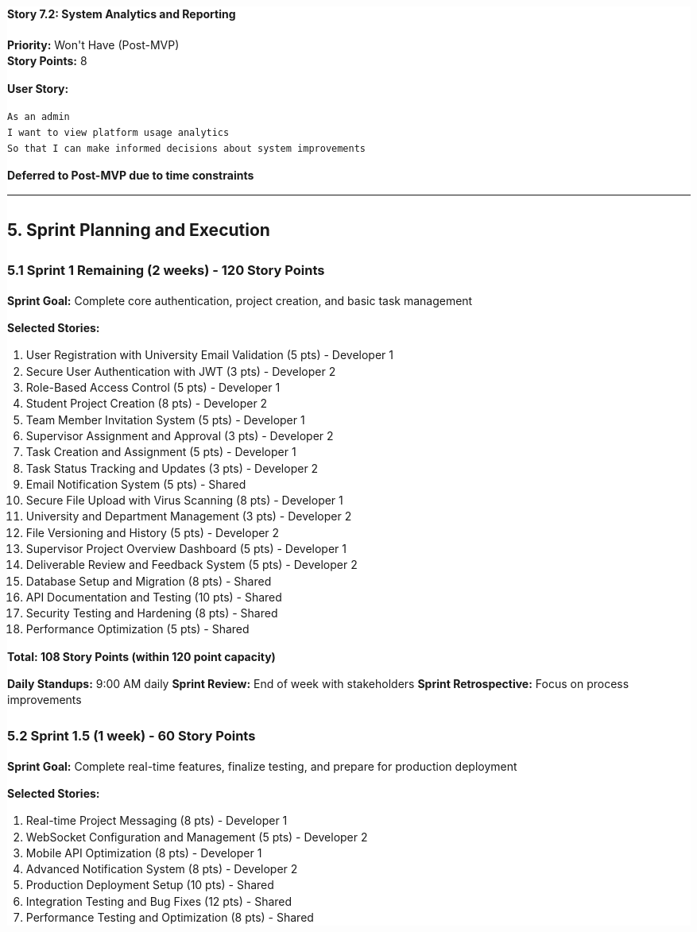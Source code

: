 #### Story 7.2: System Analytics and Reporting
**Priority:** Won't Have (Post-MVP)  
**Story Points:** 8

**User Story:**
```
As an admin
I want to view platform usage analytics
So that I can make informed decisions about system improvements
```

**Deferred to Post-MVP due to time constraints**

---

## 5. Sprint Planning and Execution

### 5.1 Sprint 1 Remaining (2 weeks) - 120 Story Points

**Sprint Goal:** Complete core authentication, project creation, and basic task management

**Selected Stories:**
1. User Registration with University Email Validation (5 pts) - Developer 1
2. Secure User Authentication with JWT (3 pts) - Developer 2  
3. Role-Based Access Control (5 pts) - Developer 1
4. Student Project Creation (8 pts) - Developer 2
5. Team Member Invitation System (5 pts) - Developer 1
6. Supervisor Assignment and Approval (3 pts) - Developer 2
7. Task Creation and Assignment (5 pts) - Developer 1
8. Task Status Tracking and Updates (3 pts) - Developer 2
9. Email Notification System (5 pts) - Shared
10. Secure File Upload with Virus Scanning (8 pts) - Developer 1
11. University and Department Management (3 pts) - Developer 2
12. File Versioning and History (5 pts) - Developer 2
13. Supervisor Project Overview Dashboard (5 pts) - Developer 1  
14. Deliverable Review and Feedback System (5 pts) - Developer 2
15. Database Setup and Migration (8 pts) - Shared
16. API Documentation and Testing (10 pts) - Shared
17. Security Testing and Hardening (8 pts) - Shared
18. Performance Optimization (5 pts) - Shared

**Total: 108 Story Points (within 120 point capacity)**

**Daily Standups:** 9:00 AM daily
**Sprint Review:** End of week with stakeholders
**Sprint Retrospective:** Focus on process improvements

### 5.2 Sprint 1.5 (1 week) - 60 Story Points  

**Sprint Goal:** Complete real-time features, finalize testing, and prepare for production deployment

**Selected Stories:**
1. Real-time Project Messaging (8 pts) - Developer 1
2. WebSocket Configuration and Management (5 pts) - Developer 2
3. Mobile API Optimization (8 pts) - Developer 1
4. Advanced Notification System (8 pts) - Developer 2
5. Production Deployment Setup (10 pts) - Shared
6. Integration Testing and Bug Fixes (12 pts) - Shared
7. Performance Testing and Optimization (8 pts) - Shared
